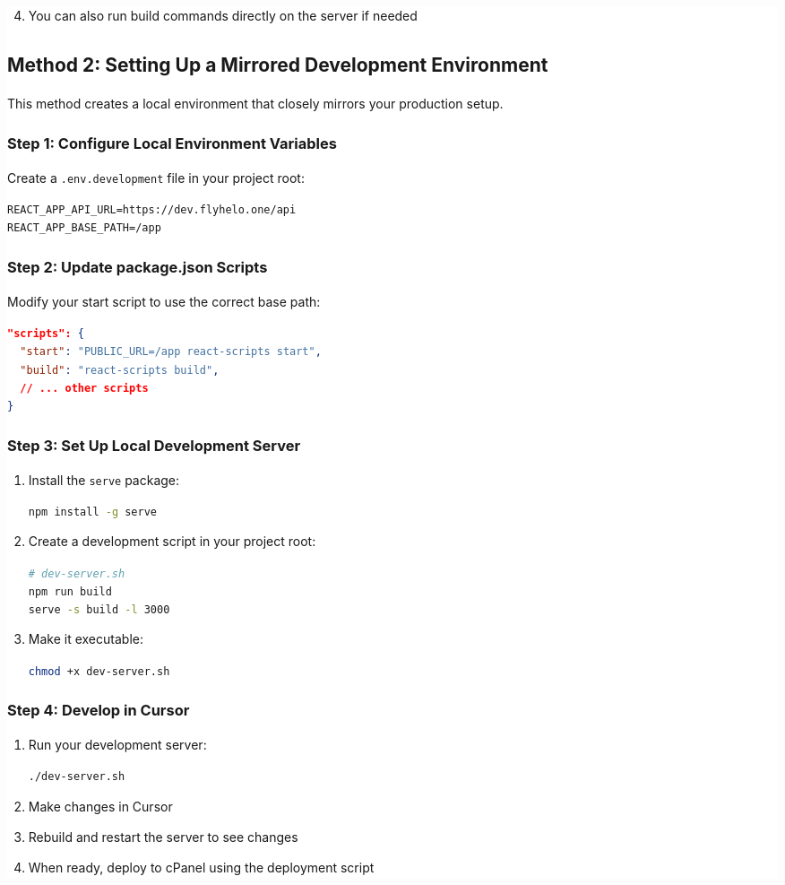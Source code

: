 4. You can also run build commands directly on the server if needed

## Method 2: Setting Up a Mirrored Development Environment

This method creates a local environment that closely mirrors your production setup.

### Step 1: Configure Local Environment Variables

Create a `.env.development` file in your project root:

```
REACT_APP_API_URL=https://dev.flyhelo.one/api
REACT_APP_BASE_PATH=/app
```

### Step 2: Update package.json Scripts

Modify your start script to use the correct base path:

```json
"scripts": {
  "start": "PUBLIC_URL=/app react-scripts start",
  "build": "react-scripts build",
  // ... other scripts
}
```

### Step 3: Set Up Local Development Server

1. Install the `serve` package:
   ```bash
   npm install -g serve
   ```

2. Create a development script in your project root:
   ```bash
   # dev-server.sh
   npm run build
   serve -s build -l 3000
   ```

3. Make it executable:
   ```bash
   chmod +x dev-server.sh
   ```

### Step 4: Develop in Cursor

1. Run your development server:
   ```bash
   ./dev-server.sh
   ```

2. Make changes in Cursor
3. Rebuild and restart the server to see changes
4. When ready, deploy to cPanel using the deployment script
